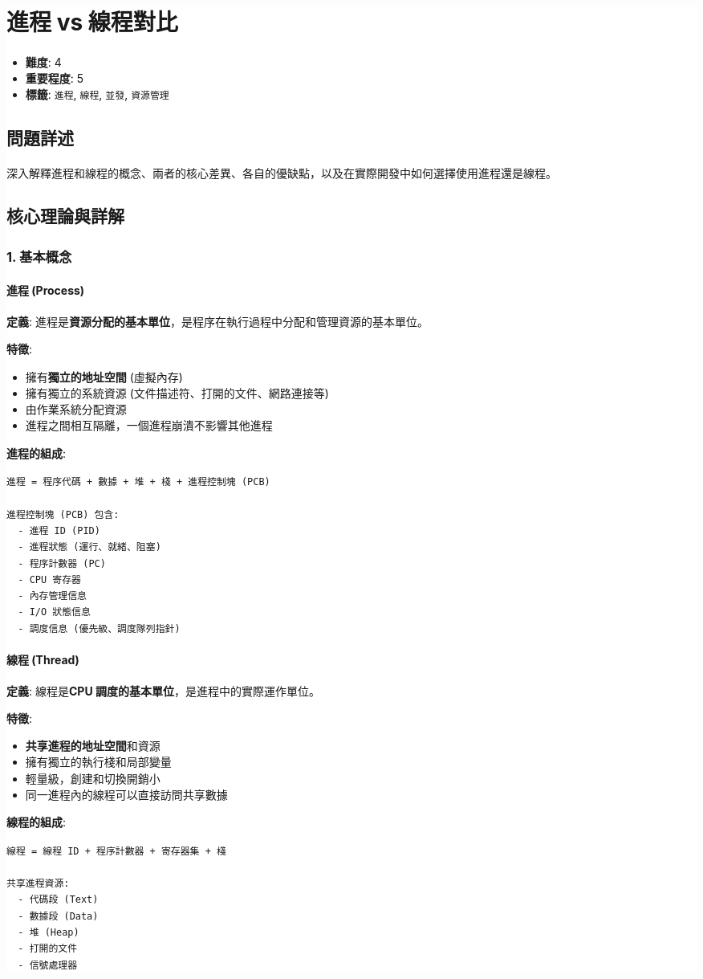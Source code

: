 # 進程 vs 線程對比

- **難度**: 4
- **重要程度**: 5
- **標籤**: `進程`, `線程`, `並發`, `資源管理`

## 問題詳述

深入解釋進程和線程的概念、兩者的核心差異、各自的優缺點，以及在實際開發中如何選擇使用進程還是線程。

## 核心理論與詳解

### 1. 基本概念

#### 進程 (Process)

**定義**: 進程是**資源分配的基本單位**，是程序在執行過程中分配和管理資源的基本單位。

**特徵**:
- 擁有**獨立的地址空間** (虛擬內存)
- 擁有獨立的系統資源 (文件描述符、打開的文件、網路連接等)
- 由作業系統分配資源
- 進程之間相互隔離，一個進程崩潰不影響其他進程

**進程的組成**:
```
進程 = 程序代碼 + 數據 + 堆 + 棧 + 進程控制塊 (PCB)

進程控制塊 (PCB) 包含:
  - 進程 ID (PID)
  - 進程狀態 (運行、就緒、阻塞)
  - 程序計數器 (PC)
  - CPU 寄存器
  - 內存管理信息
  - I/O 狀態信息
  - 調度信息 (優先級、調度隊列指針)
```

#### 線程 (Thread)

**定義**: 線程是**CPU 調度的基本單位**，是進程中的實際運作單位。

**特徵**:
- **共享進程的地址空間**和資源
- 擁有獨立的執行棧和局部變量
- 輕量級，創建和切換開銷小
- 同一進程內的線程可以直接訪問共享數據

**線程的組成**:
```
線程 = 線程 ID + 程序計數器 + 寄存器集 + 棧

共享進程資源:
  - 代碼段 (Text)
  - 數據段 (Data)
  - 堆 (Heap)
  - 打開的文件
  - 信號處理器
```
